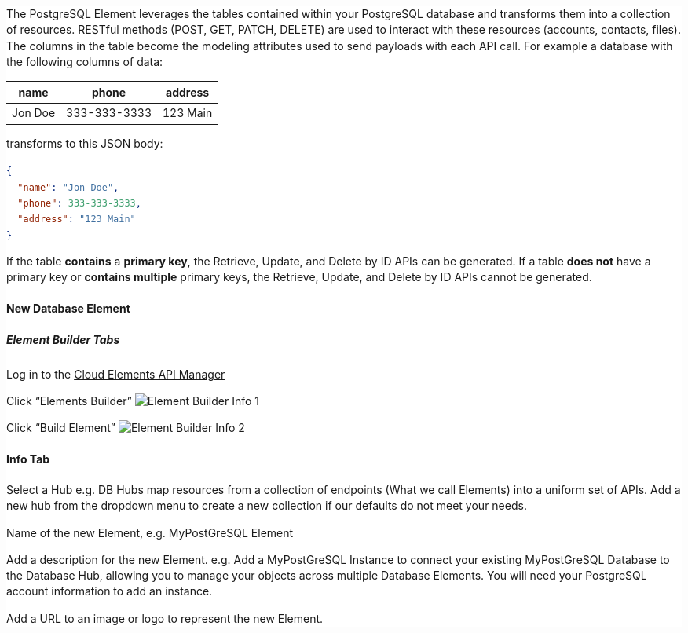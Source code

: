The PostgreSQL Element leverages the tables contained within your PostgreSQL database and transforms them into a collection of resources. RESTful methods (POST, GET, PATCH, DELETE) are used to interact with these resources (accounts, contacts, files). The columns in the table become the modeling attributes used to send payloads with each API call.
For example a database with the following columns of data:

| name    | phone        | address  |
|---------|--------------|----------|
| Jon Doe | 333-333-3333 | 123 Main |

transforms to this JSON body:

```JSON
{
  "name": "Jon Doe",
  "phone": 333-333-3333,
  "address": "123 Main"
}
```

If the table __contains__ a __primary key__, the Retrieve, Update, and Delete by ID APIs can be generated.
If a table __does not__ have a primary key or __contains multiple__ primary keys, the Retrieve, Update, and Delete by ID APIs cannot be generated.

#### New Database Element

##### Element Builder Tabs

Log in to the [Cloud Elements API Manager](https://console.cloud-elements.com/elements/jsp/login.jsp)

Click “Elements Builder”
![Element Builder Info 1](http://cloud-elements.com/wp-content/uploads/2015/04/Info1.png)

Click “Build Element”
![Element Builder Info 2](http://cloud-elements.com/wp-content/uploads/2015/04/Info2.png)

#### Info Tab

Select a Hub e.g. DB
Hubs map resources from a collection of endpoints (What we call Elements) into a uniform set of APIs.
Add a new hub from the dropdown menu to create a new collection if our defaults do not meet your needs.

Name of the new Element, e.g. MyPostGreSQL Element

Add a description for the new Element.
e.g. Add a MyPostGreSQL Instance to connect your existing MyPostGreSQL Database to the Database Hub, allowing you to manage your objects across multiple Database Elements. You will need your PostgreSQL account information to add an instance.

Add a URL to an image or logo to represent the new Element.

